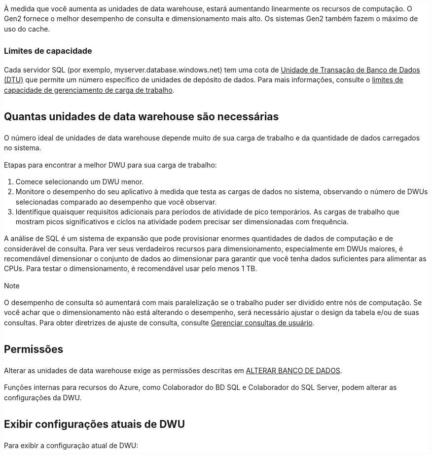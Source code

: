À medida que você aumenta as unidades de data warehouse, estará aumentando linearmente os recursos de computação. O Gen2 fornece o melhor desempenho de consulta e dimensionamento mais alto. Os sistemas Gen2 também fazem o máximo de uso do cache.

### <a name="capacity-limits"></a>Limites de capacidade

Cada servidor SQL (por exemplo, myserver.database.windows.net) tem uma cota de [Unidade de Transação de Banco de Dados (DTU)](../sql-database/sql-database-what-is-a-dtu.md) que permite um número específico de unidades de depósito de dados. Para mais informações, consulte o [limites de capacidade de gerenciamento de carga de trabalho](sql-data-warehouse-service-capacity-limits.md#workload-management).

## <a name="how-many-data-warehouse-units-do-i-need"></a>Quantas unidades de data warehouse são necessárias

O número ideal de unidades de data warehouse depende muito de sua carga de trabalho e da quantidade de dados carregados no sistema.

Etapas para encontrar a melhor DWU para sua carga de trabalho:

1. Comece selecionando um DWU menor.
2. Monitore o desempenho do seu aplicativo à medida que testa as cargas de dados no sistema, observando o número de DWUs selecionadas comparado ao desempenho que você observar.
3. Identifique quaisquer requisitos adicionais para períodos de atividade de pico temporários. As cargas de trabalho que mostram picos significativos e ciclos na atividade podem precisar ser dimensionadas com frequência.

A análise de SQL é um sistema de expansão que pode provisionar enormes quantidades de dados de computação e de considerável de consulta. Para ver seus verdadeiros recursos para dimensionamento, especialmente em DWUs maiores, é recomendável dimensionar o conjunto de dados ao dimensionar para garantir que você tenha dados suficientes para alimentar as CPUs. Para testar o dimensionamento, é recomendável usar pelo menos 1 TB.

> [!NOTE]
>
> O desempenho de consulta só aumentará com mais paralelização se o trabalho puder ser dividido entre nós de computação. Se você achar que o dimensionamento não está alterando o desempenho, será necessário ajustar o design da tabela e/ou de suas consultas. Para obter diretrizes de ajuste de consulta, consulte [Gerenciar consultas de usuário](sql-data-warehouse-overview-manage-user-queries.md).

## <a name="permissions"></a>Permissões

Alterar as unidades de data warehouse exige as permissões descritas em [ALTERAR BANCO DE DADOS](/sql/t-sql/statements/alter-database-transact-sql).

Funções internas para recursos do Azure, como Colaborador do BD SQL e Colaborador do SQL Server, podem alterar as configurações da DWU.

## <a name="view-current-dwu-settings"></a>Exibir configurações atuais de DWU

Para exibir a configuração atual de DWU:
